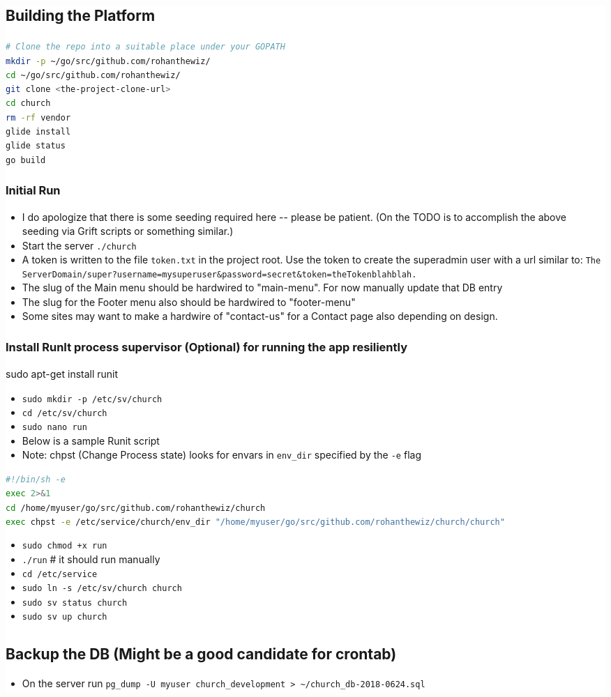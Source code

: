 ## Building the Platform

```bash
# Clone the repo into a suitable place under your GOPATH
mkdir -p ~/go/src/github.com/rohanthewiz/
cd ~/go/src/github.com/rohanthewiz/
git clone <the-project-clone-url>
cd church
rm -rf vendor
glide install
glide status
go build
```

### Initial Run
- I do apologize that there is some seeding required here -- please be patient. (On the TODO is to accomplish the above seeding via Grift scripts or something similar.)
- Start the server `./church`
- A token is written to the file `token.txt` in the project root. Use the token to create the superadmin user with a url similar to:
 `TheServerDomain/super?username=mysuperuser&password=secret&token=theTokenblahblah.`
- The slug of the Main menu should be hardwired to "main-menu". For now manually update that DB entry
- The slug for the Footer menu also should be hardwired to "footer-menu"
- Some sites may want to make a hardwire of "contact-us" for a Contact page also depending on design.

### Install RunIt process supervisor (Optional) for running the app resiliently
sudo apt-get install runit
- `sudo mkdir -p /etc/sv/church`
- `cd /etc/sv/church`
- `sudo nano run`
- Below is a sample Runit script
- Note: chpst (Change Process state) looks for envars in `env_dir` specified by the `-e` flag

```bash
#!/bin/sh -e
exec 2>&1
cd /home/myuser/go/src/github.com/rohanthewiz/church
exec chpst -e /etc/service/church/env_dir "/home/myuser/go/src/github.com/rohanthewiz/church/church"
```

- `sudo chmod +x run`
- `./run` # it should run manually
- `cd /etc/service`
- `sudo ln -s /etc/sv/church church`
- `sudo sv status church`
- `sudo sv up church`

## Backup the DB (Might be a good candidate for crontab)
- On the server run `pg_dump -U myuser church_development > ~/church_db-2018-0624.sql`
